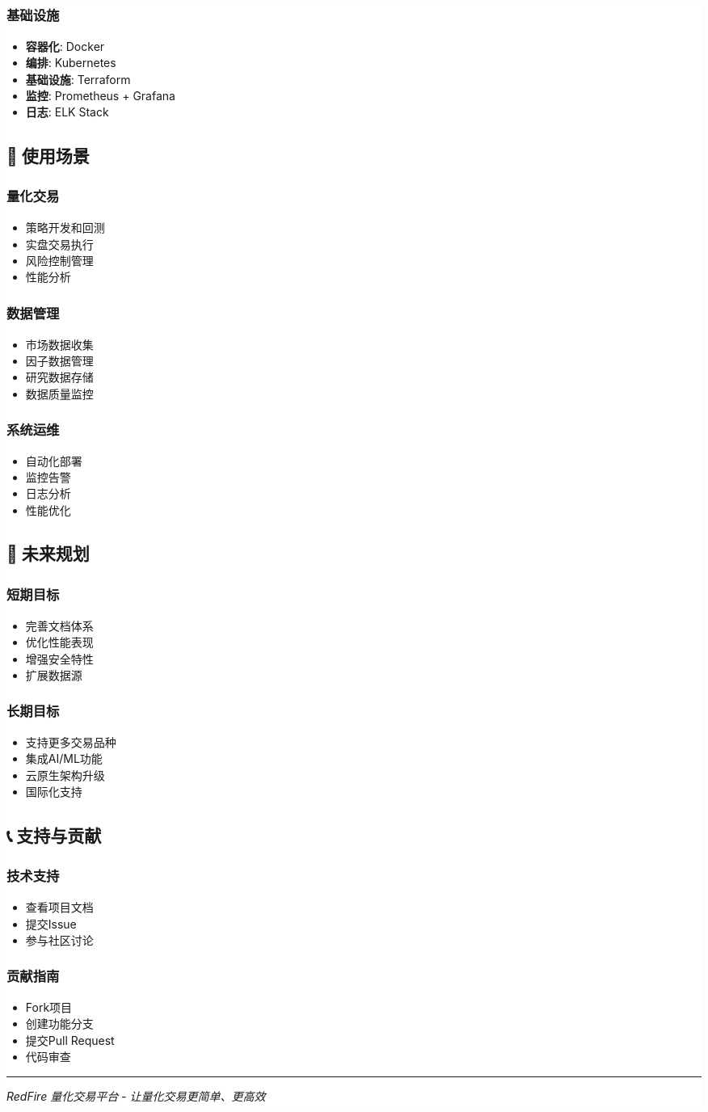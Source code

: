 ### 基础设施
- **容器化**: Docker
- **编排**: Kubernetes
- **基础设施**: Terraform
- **监控**: Prometheus + Grafana
- **日志**: ELK Stack

## 🎯 使用场景

### 量化交易
- 策略开发和回测
- 实盘交易执行
- 风险控制管理
- 性能分析

### 数据管理
- 市场数据收集
- 因子数据管理
- 研究数据存储
- 数据质量监控

### 系统运维
- 自动化部署
- 监控告警
- 日志分析
- 性能优化

## 🔮 未来规划

### 短期目标
- 完善文档体系
- 优化性能表现
- 增强安全特性
- 扩展数据源

### 长期目标
- 支持更多交易品种
- 集成AI/ML功能
- 云原生架构升级
- 国际化支持

## 📞 支持与贡献

### 技术支持
- 查看项目文档
- 提交Issue
- 参与社区讨论

### 贡献指南
- Fork项目
- 创建功能分支
- 提交Pull Request
- 代码审查

---

*RedFire 量化交易平台 - 让量化交易更简单、更高效*

